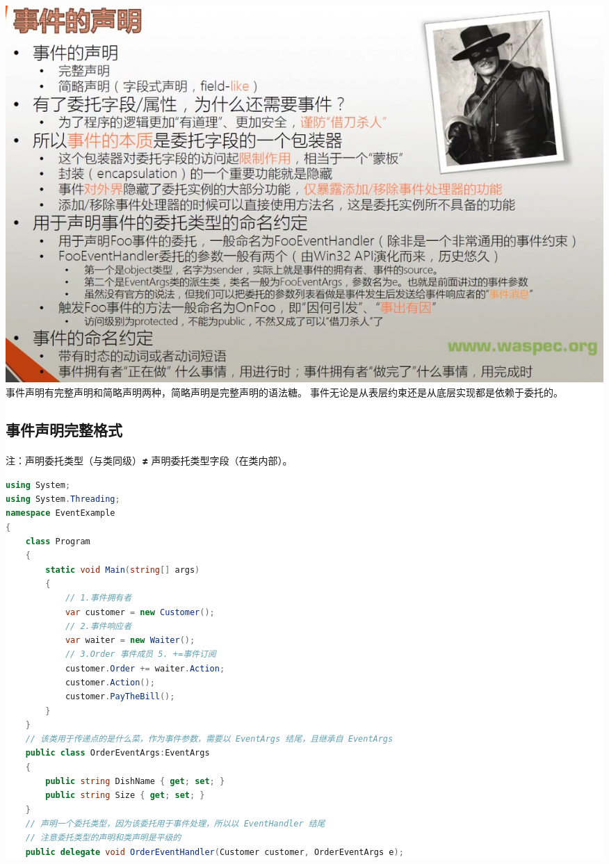 ![1539307771348-c4ce0c6b-f8dd-47fa-b205-e4dc36f90cec.png](./assets/020,021,022事件详解/1539307771348-c4ce0c6b-f8dd-47fa-b205-e4dc36f90cec-168556.png)
事件声明有完整声明和简略声明两种，简略声明是完整声明的语法糖。
事件无论是从表层约束还是从底层实现都是依赖于委托的。

## 事件声明完整格式

注：声明委托类型（与类同级）**≠** 声明委托类型字段（在类内部）。

```csharp
using System;
using System.Threading;
namespace EventExample
{
    class Program
    {
        static void Main(string[] args)
        {
            // 1.事件拥有者
            var customer = new Customer();
            // 2.事件响应者
            var waiter = new Waiter();
            // 3.Order 事件成员 5. +=事件订阅
            customer.Order += waiter.Action;
            customer.Action();
            customer.PayTheBill();
        }
    }
    // 该类用于传递点的是什么菜，作为事件参数，需要以 EventArgs 结尾，且继承自 EventArgs
    public class OrderEventArgs:EventArgs
    {
        public string DishName { get; set; }
        public string Size { get; set; }
    }
    // 声明一个委托类型，因为该委托用于事件处理，所以以 EventHandler 结尾
    // 注意委托类型的声明和类声明是平级的
    public delegate void OrderEventHandler(Customer customer, OrderEventArgs e);
```
